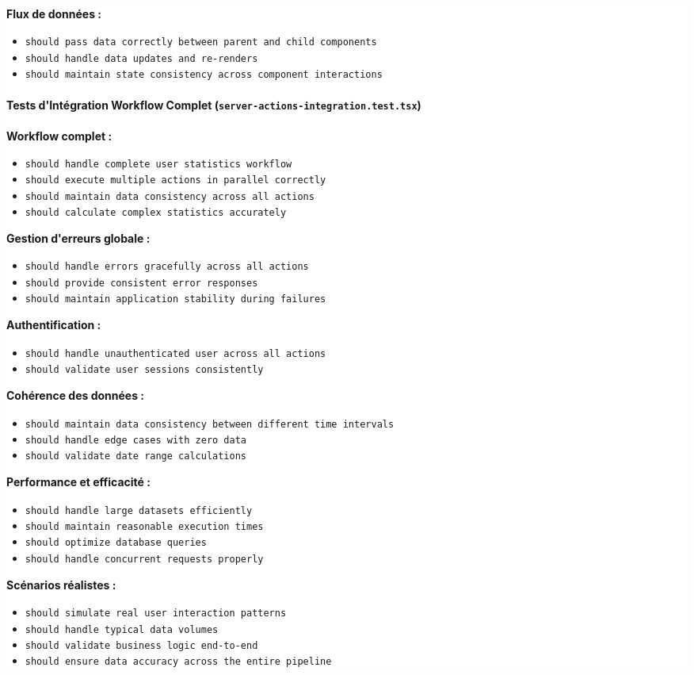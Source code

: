 **Flux de données :**

- `should pass data correctly between parent and child components`
- `should handle data updates and re-renders`
- `should maintain state consistency across component interactions`

#### Tests d'Intégration Workflow Complet (`server-actions-integration.test.tsx`)

**Workflow complet :**

- `should handle complete user statistics workflow`
- `should execute multiple actions in parallel correctly`
- `should maintain data consistency across all actions`
- `should calculate complex statistics accurately`

**Gestion d'erreurs globale :**

- `should handle errors gracefully across all actions`
- `should provide consistent error responses`
- `should maintain application stability during failures`

**Authentification :**

- `should handle unauthenticated user across all actions`
- `should validate user sessions consistently`

**Cohérence des données :**

- `should maintain data consistency between different time intervals`
- `should handle edge cases with zero data`
- `should validate date range calculations`

**Performance et efficacité :**

- `should handle large datasets efficiently`
- `should maintain reasonable execution times`
- `should optimize database queries`
- `should handle concurrent requests properly`

**Scénarios réalistes :**

- `should simulate real user interaction patterns`
- `should handle typical data volumes`
- `should validate business logic end-to-end`
- `should ensure data accuracy across the entire pipeline`
